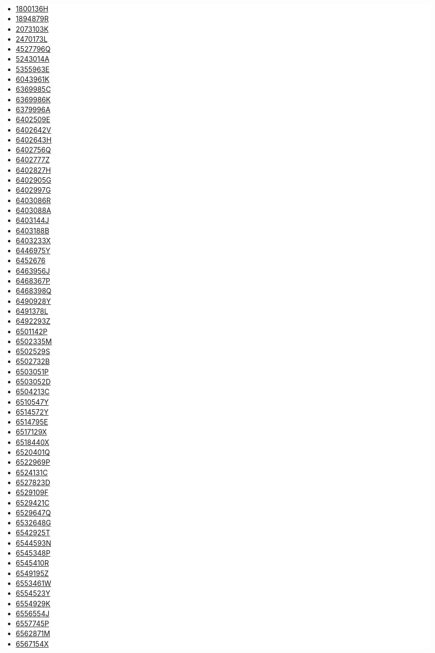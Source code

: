 - [1800136H](nif)
- [1894879R](nif)
- [2073103K](nif)
- [2470173L](nif)
- [4527796Q](nif)
- [5243014A](nif)
- [5355963E](nif)
- [6043961K](nif)
- [6369985C](nif)
- [6369986K](nif)
- [6379996A](nif)
- [6402509E](nif)
- [6402642V](nif)
- [6402643H](nif)
- [6402756Q](nif)
- [6402777Z](nif)
- [6402827H](nif)
- [6402905G](nif)
- [6402997G](nif)
- [6403086R](nif)
- [6403088A](nif)
- [6403144J](nif)
- [6403188B](nif)
- [6403233X](nif)
- [6446975Y](nif)
- [6452676](nif)
- [6463956J](nif)
- [6468367P](nif)
- [6468398Q](nif)
- [6490928Y](nif)
- [6491378L](nif)
- [6492293Z](nif)
- [6501142P](nif)
- [6502335M](nif)
- [6502529S](nif)
- [6502732B](nif)
- [6503051P](nif)
- [6503052D](nif)
- [6504213C](nif)
- [6510547Y](nif)
- [6514572Y](nif)
- [6514795E](nif)
- [6517129X](nif)
- [6518440X](nif)
- [6520401Q](nif)
- [6522969P](nif)
- [6524131C](nif)
- [6527823D](nif)
- [6529109F](nif)
- [6529421C](nif)
- [6529647Q](nif)
- [6532648G](nif)
- [6542925T](nif)
- [6544593N](nif)
- [6545348P](nif)
- [6545410R](nif)
- [6549195Z](nif)
- [6553461W](nif)
- [6554523Y](nif)
- [6554929K](nif)
- [6556554J](nif)
- [6557745P](nif)
- [6562871M](nif)
- [6567154X](nif)